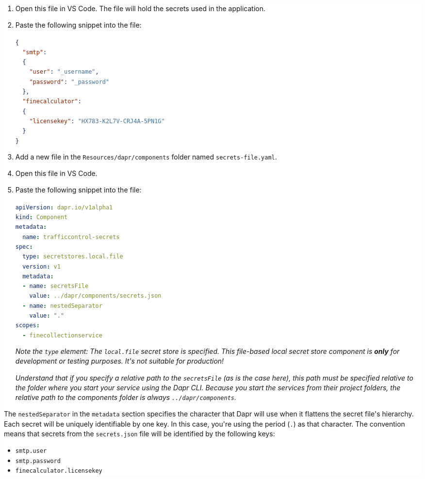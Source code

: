 1.  Open this file in VS Code. The file will hold the secrets used in the application.

1.  Paste the following snippet into the file:

    ```json
    {
      "smtp":
      {        
        "user": "_username",
        "password": "_password"
      },
      "finecalculator":
      {
        "licensekey": "HX783-K2L7V-CRJ4A-5PN1G"
      }
    }
    ```

1.  Add a new file in the `Resources/dapr/components` folder named `secrets-file.yaml`.

1.  Open this file in VS Code.

1.  Paste the following snippet into the file:

    ```yaml
    apiVersion: dapr.io/v1alpha1
    kind: Component
    metadata:
      name: trafficcontrol-secrets
    spec:
      type: secretstores.local.file
      version: v1
      metadata:
      - name: secretsFile
        value: ../dapr/components/secrets.json
      - name: nestedSeparator
        value: "."
    scopes:
      - finecollectionservice   
    ```

    *Note the `type` element: The `local.file` secret store is specified. This file-based local secret store component is **only** for development or testing purposes. It's not suitable for production!*

    *Understand that if you specify a relative path to the `secretsFile` (as is the case here), this path must be specified relative to the folder where you start your service using the Dapr CLI. Because you start the services from their project folders, the relative path to the components folder is always `../dapr/components`.*

The `nestedSeparator` in the `metadata` section specifies the character that Dapr will use when it flattens the secret file's hierarchy. Each secret will be uniquely identifiable by one key. In this case, you're using the period (`.`) as that character. The convention means that secrets from the `secrets.json` file will be identified by the following keys:

- `smtp.user`
- `smtp.password`
- `finecalculator.licensekey`
